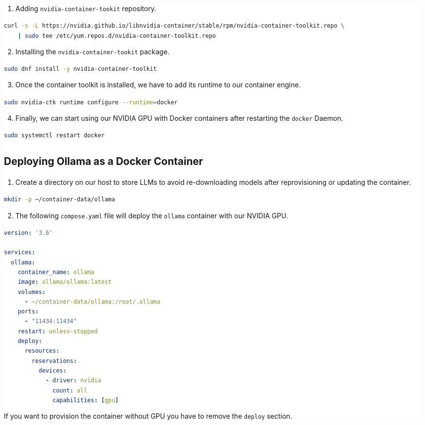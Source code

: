 1. Adding `nvidia-container-tookit` repository.
```bash
curl -s -L https://nvidia.github.io/libnvidia-container/stable/rpm/nvidia-container-toolkit.repo \
    | sudo tee /etc/yum.repos.d/nvidia-container-toolkit.repo
````

2. Installing the `nvidia-container-tookit` package.
```bash
sudo dnf install -y nvidia-container-toolkit
```

3. Once the container toolkit is installed, we have to add its 
runtime to our container engine.
```bash
sudo nvidia-ctk runtime configure --runtime=docker
```
4. Finally, we can start using our NVIDIA GPU with Docker 
containers after restarting the `docker` Daemon.
```bash
sudo systemctl restart docker
```

## Deploying Ollama as a Docker Container
1. Create a directory on our host to store LLMs to avoid 
re-downloading models after reprovisioning or updating the 
container.
```bash
mkdir -p ~/container-data/ollama
```

2. The following `compose.yaml` file will deploy 
the `ollama` container with our NVIDIA GPU.
```yaml
version: '3.6'

services:
  ollama:
    container_name: ollama
    image: ollama/ollama:latest
    volumes:
      - ~/container-data/ollama:/root/.ollama
    ports:
      - "11434:11434"
    restart: unless-stopped
    deploy:
      resources:
        reservations:
          devices:
            - driver: nvidia
              count: all
              capabilities: [gpu]
```

If you want to provision the container without GPU 
you have to remove the `deploy` section.
